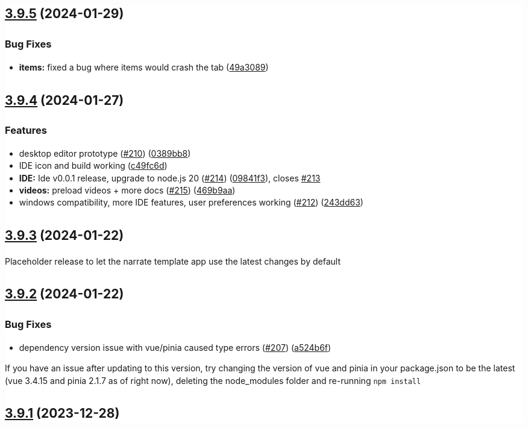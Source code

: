 

## [3.9.5](https://github.com/liana-p/narrat-engine/compare/v3.9.4...v3.9.5) (2024-01-29)


### Bug Fixes

* **items:** fixed a bug where items would crash the tab ([49a3089](https://github.com/liana-p/narrat-engine/commit/49a3089b6795131920c7ce682d910cdf34a010e2))



## [3.9.4](https://github.com/liana-p/narrat-engine/compare/v3.9.3...v3.9.4) (2024-01-27)


### Features

* desktop editor prototype ([#210](https://github.com/liana-p/narrat-engine/issues/210)) ([0389bb8](https://github.com/liana-p/narrat-engine/commit/0389bb84869fa321a50b3c01e315d462809e03f0))
* IDE icon and build working ([c49fc6d](https://github.com/liana-p/narrat-engine/commit/c49fc6de66409b0b216d48beab28aad36655829f))
* **IDE:** Ide v0.0.1 release, upgrade to node.js 20 ([#214](https://github.com/liana-p/narrat-engine/issues/214)) ([09841f3](https://github.com/liana-p/narrat-engine/commit/09841f3fb74ea6ed2e32c8af7ecac38e2a111915)), closes [#213](https://github.com/liana-p/narrat-engine/issues/213)
* **videos:** preload videos + more docs ([#215](https://github.com/liana-p/narrat-engine/issues/215)) ([469b9aa](https://github.com/liana-p/narrat-engine/commit/469b9aa5f608da09788275102c77920773cd7340))
* windows compatibility, more IDE features, user preferences working ([#212](https://github.com/liana-p/narrat-engine/issues/212)) ([243dd63](https://github.com/liana-p/narrat-engine/commit/243dd6368f86710f1aa906a7d5269646bb0c99c6))



## [3.9.3](https://github.com/liana-p/narrat-engine/compare/v3.9.2...v3.9.3) (2024-01-22)

Placeholder release to let the narrate template app use the latest changes by default

## [3.9.2](https://github.com/liana-p/narrat-engine/compare/v3.9.1...v3.9.2) (2024-01-22)

### Bug Fixes

- dependency version issue with vue/pinia caused type errors ([#207](https://github.com/liana-p/narrat-engine/issues/207)) ([a524b6f](https://github.com/liana-p/narrat-engine/commit/a524b6f6bb288a19f21498f3d39b956f654851bc))

If you have an issue after updating to this version, try changing the version of vue and pinia in your package.json to be the latest (vue 3.4.15 and pinia 2.1.7 as of right now), deleting the node_modules folder and re-running `npm install`

## [3.9.1](https://github.com/liana-p/narrat-engine/compare/v3.9.0...v3.9.1) (2023-12-28)
